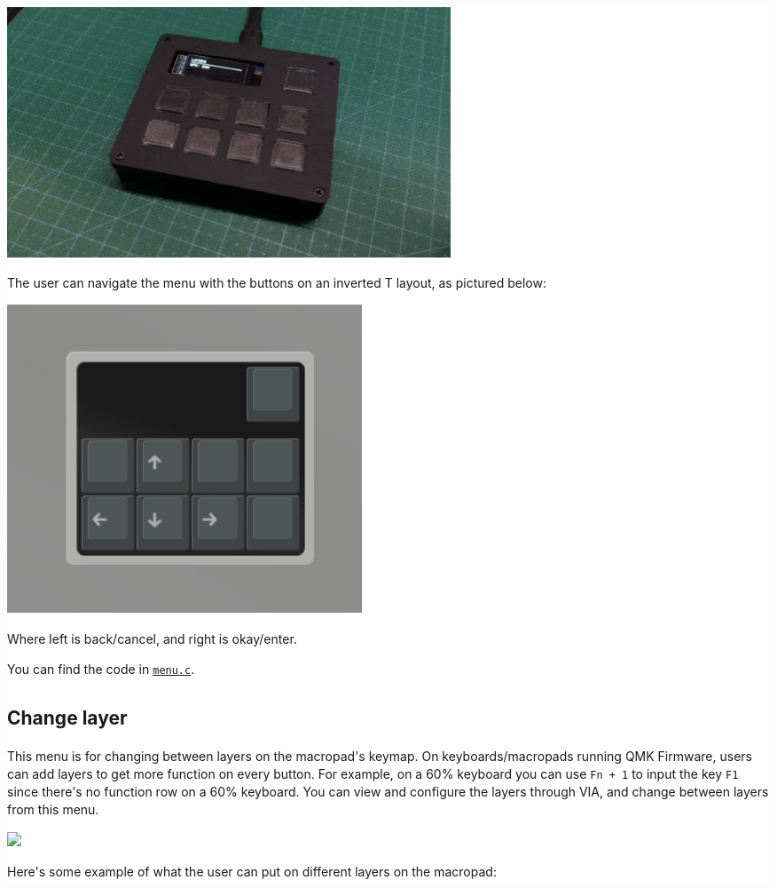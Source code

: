<img src="pocketpad8\src\menu.gif" width="500">

The user can navigate the menu with the buttons on an inverted T layout, as pictured below:

<img src="pocketpad8\src\menu.png" width="400">

Where left is back/cancel, and right is okay/enter.

You can find the code in [`menu.c`](pocketpad8/lib/menu.c).

## Change layer
This menu is for changing between layers on the macropad's keymap. On keyboards/macropads running QMK Firmware, users can add layers to get more function on every button. For example, on a 60% keyboard you can use `Fn + 1` to input the key `F1` since there's no function row on a 60% keyboard. You can view and configure the layers through VIA, and change between layers from this menu.

<img src="pocketpad8\src\changelayer.gif" width="500">

Here's some example of what the user can put on different layers on the macropad:

